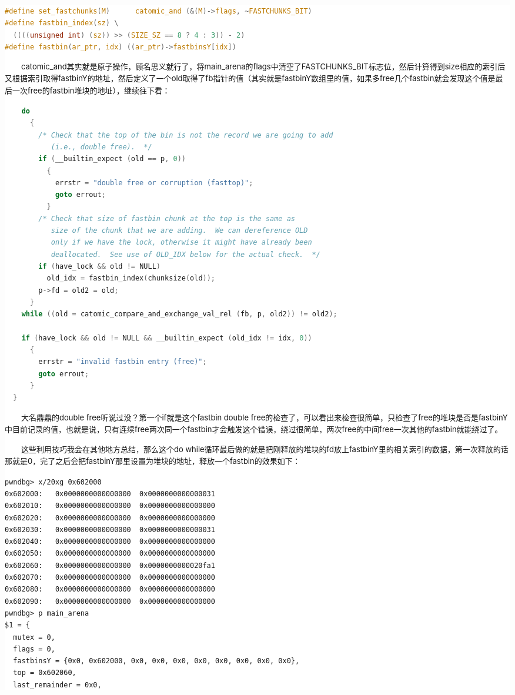 ```C
#define set_fastchunks(M)      catomic_and (&(M)->flags, ~FASTCHUNKS_BIT)
#define fastbin_index(sz) \
  ((((unsigned int) (sz)) >> (SIZE_SZ == 8 ? 4 : 3)) - 2)
#define fastbin(ar_ptr, idx) ((ar_ptr)->fastbinsY[idx])
```

&emsp;&emsp;<font size=2>catomic_and其实就是原子操作，顾名思义就行了，将main_arena的flags中清空了FASTCHUNKS_BIT标志位，然后计算得到size相应的索引后又根据索引取得fastbinY的地址，然后定义了一个old取得了fb指针的值（其实就是fastbinY数组里的值，如果多free几个fastbin就会发现这个值是最后一次free的fastbin堆块的地址），继续往下看：</font></br>

```C
    do
      {
        /* Check that the top of the bin is not the record we are going to add
           (i.e., double free).  */
        if (__builtin_expect (old == p, 0))
          {
            errstr = "double free or corruption (fasttop)";
            goto errout;
          }
        /* Check that size of fastbin chunk at the top is the same as
           size of the chunk that we are adding.  We can dereference OLD
           only if we have the lock, otherwise it might have already been
           deallocated.  See use of OLD_IDX below for the actual check.  */
        if (have_lock && old != NULL)
          old_idx = fastbin_index(chunksize(old));
        p->fd = old2 = old;
      }
    while ((old = catomic_compare_and_exchange_val_rel (fb, p, old2)) != old2);

    if (have_lock && old != NULL && __builtin_expect (old_idx != idx, 0))
      {
        errstr = "invalid fastbin entry (free)";
        goto errout;
      }
  }
```

&emsp;&emsp;<font size=2>大名鼎鼎的double free听说过没？第一个if就是这个fastbin double free的检查了，可以看出来检查很简单，只检查了free的堆块是否是fastbinY中目前记录的值，也就是说，只有连续free两次同一个fastbin才会触发这个错误，绕过很简单，两次free的中间free一次其他的fastbin就能绕过了。</font></br>

&emsp;&emsp;<font size=2>这些利用技巧我会在其他地方总结，那么这个do while循环最后做的就是把刚释放的堆块的fd放上fastbinY里的相关索引的数据，第一次释放的话那就是0，完了之后会把fastbinY那里设置为堆块的地址，释放一个fastbin的效果如下：</font></br>

```
pwndbg> x/20xg 0x602000
0x602000:	0x0000000000000000	0x0000000000000031
0x602010:	0x0000000000000000	0x0000000000000000
0x602020:	0x0000000000000000	0x0000000000000000
0x602030:	0x0000000000000000	0x0000000000000031
0x602040:	0x0000000000000000	0x0000000000000000
0x602050:	0x0000000000000000	0x0000000000000000
0x602060:	0x0000000000000000	0x0000000000020fa1
0x602070:	0x0000000000000000	0x0000000000000000
0x602080:	0x0000000000000000	0x0000000000000000
0x602090:	0x0000000000000000	0x0000000000000000
pwndbg> p main_arena
$1 = {
  mutex = 0, 
  flags = 0, 
  fastbinsY = {0x0, 0x602000, 0x0, 0x0, 0x0, 0x0, 0x0, 0x0, 0x0, 0x0}, 
  top = 0x602060, 
  last_remainder = 0x0, 

```